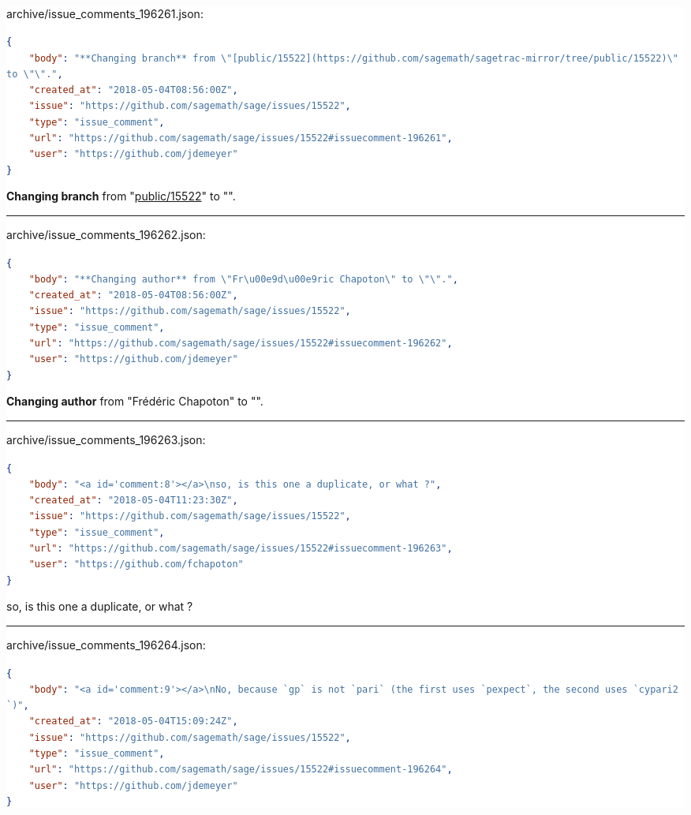 archive/issue_comments_196261.json:
```json
{
    "body": "**Changing branch** from \"[public/15522](https://github.com/sagemath/sagetrac-mirror/tree/public/15522)\" to \"\".",
    "created_at": "2018-05-04T08:56:00Z",
    "issue": "https://github.com/sagemath/sage/issues/15522",
    "type": "issue_comment",
    "url": "https://github.com/sagemath/sage/issues/15522#issuecomment-196261",
    "user": "https://github.com/jdemeyer"
}
```

**Changing branch** from "[public/15522](https://github.com/sagemath/sagetrac-mirror/tree/public/15522)" to "".



---

archive/issue_comments_196262.json:
```json
{
    "body": "**Changing author** from \"Fr\u00e9d\u00e9ric Chapoton\" to \"\".",
    "created_at": "2018-05-04T08:56:00Z",
    "issue": "https://github.com/sagemath/sage/issues/15522",
    "type": "issue_comment",
    "url": "https://github.com/sagemath/sage/issues/15522#issuecomment-196262",
    "user": "https://github.com/jdemeyer"
}
```

**Changing author** from "Frédéric Chapoton" to "".



---

archive/issue_comments_196263.json:
```json
{
    "body": "<a id='comment:8'></a>\nso, is this one a duplicate, or what ?",
    "created_at": "2018-05-04T11:23:30Z",
    "issue": "https://github.com/sagemath/sage/issues/15522",
    "type": "issue_comment",
    "url": "https://github.com/sagemath/sage/issues/15522#issuecomment-196263",
    "user": "https://github.com/fchapoton"
}
```

<a id='comment:8'></a>
so, is this one a duplicate, or what ?



---

archive/issue_comments_196264.json:
```json
{
    "body": "<a id='comment:9'></a>\nNo, because `gp` is not `pari` (the first uses `pexpect`, the second uses `cypari2`)",
    "created_at": "2018-05-04T15:09:24Z",
    "issue": "https://github.com/sagemath/sage/issues/15522",
    "type": "issue_comment",
    "url": "https://github.com/sagemath/sage/issues/15522#issuecomment-196264",
    "user": "https://github.com/jdemeyer"
}
```
